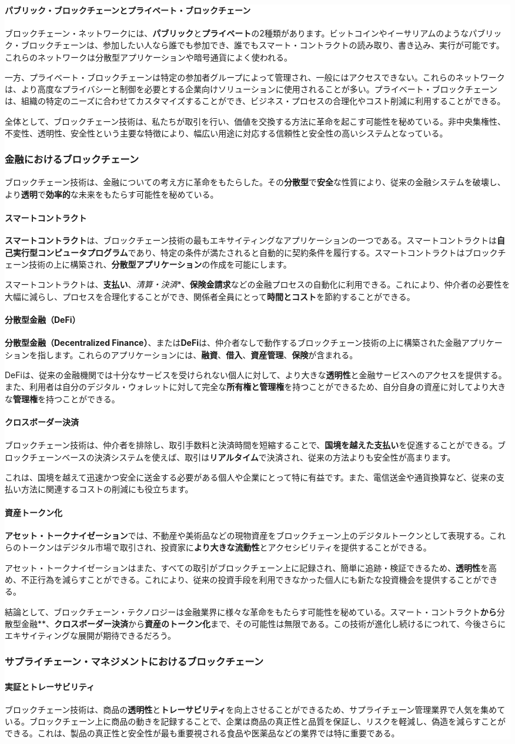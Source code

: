 #### パブリック・ブロックチェーンとプライベート・ブロックチェーン

ブロックチェーン・ネットワークには、**パブリック**と**プライベート**の2種類があります。ビットコインやイーサリアムのようなパブリック・ブロックチェーンは、参加したい人なら誰でも参加でき、誰でもスマート・コントラクトの読み取り、書き込み、実行が可能です。これらのネットワークは分散型アプリケーションや暗号通貨によく使われる。

一方、プライベート・ブロックチェーンは特定の参加者グループによって管理され、一般にはアクセスできない。これらのネットワークは、より高度なプライバシーと制御を必要とする企業向けソリューションに使用されることが多い。プライベート・ブロックチェーンは、組織の特定のニーズに合わせてカスタマイズすることができ、ビジネス・プロセスの合理化やコスト削減に利用することができる。

全体として、ブロックチェーン技術は、私たちが取引を行い、価値を交換する方法に革命を起こす可能性を秘めている。非中央集権性、不変性、透明性、安全性という主要な特徴により、幅広い用途に対応する信頼性と安全性の高いシステムとなっている。

### 金融におけるブロックチェーン

ブロックチェーン技術は、金融についての考え方に革命をもたらした。その**分散型**で**安全**な性質により、従来の金融システムを破壊し、より**透明**で**効率的**な未来をもたらす可能性を秘めている。

#### スマートコントラクト

**スマートコントラクト**は、ブロックチェーン技術の最もエキサイティングなアプリケーションの一つである。スマートコントラクトは**自己実行型コンピュータプログラム**であり、特定の条件が満たされると自動的に契約条件を履行する。スマートコントラクトはブロックチェーン技術の上に構築され、**分散型アプリケーション**の作成を可能にします。

スマートコントラクトは、**支払い**、*清算・決済**、**保険金請求**などの金融プロセスの自動化に利用できる。これにより、仲介者の必要性を大幅に減らし、プロセスを合理化することができ、関係者全員にとって**時間とコスト**を節約することができる。

#### 分散型金融（DeFi）

**分散型金融（Decentralized Finance）**、または**DeFi**は、仲介者なしで動作するブロックチェーン技術の上に構築された金融アプリケーションを指します。これらのアプリケーションには、**融資**、**借入**、**資産管理**、**保険**が含まれる。

DeFiは、従来の金融機関では十分なサービスを受けられない個人に対して、より大きな**透明性**と金融サービスへのアクセスを提供する。また、利用者は自分のデジタル・ウォレットに対して完全な**所有権と管理権**を持つことができるため、自分自身の資産に対してより大きな**管理権**を持つことができる。

#### クロスボーダー決済

ブロックチェーン技術は、仲介者を排除し、取引手数料と決済時間を短縮することで、**国境を越えた支払い**を促進することができる。ブロックチェーンベースの決済システムを使えば、取引は**リアルタイム**で決済され、従来の方法よりも安全性が高まります。

これは、国境を越えて迅速かつ安全に送金する必要がある個人や企業にとって特に有益です。また、電信送金や通貨換算など、従来の支払い方法に関連するコストの削減にも役立ちます。

#### 資産トークン化

**アセット・トークナイゼーション**では、不動産や美術品などの現物資産をブロックチェーン上のデジタルトークンとして表現する。これらのトークンはデジタル市場で取引され、投資家に**より大きな流動性**とアクセシビリティを提供することができる。

アセット・トークナイゼーションはまた、すべての取引がブロックチェーン上に記録され、簡単に追跡・検証できるため、**透明性**を高め、不正行為を減らすことができる。これにより、従来の投資手段を利用できなかった個人にも新たな投資機会を提供することができる。

結論として、ブロックチェーン・テクノロジーは金融業界に様々な革命をもたらす可能性を秘めている。スマート・コントラクト**から**分散型金融**、**クロスボーダー決済**から**資産のトークン化**まで、その可能性は無限である。この技術が進化し続けるにつれて、今後さらにエキサイティングな展開が期待できるだろう。

### サプライチェーン・マネジメントにおけるブロックチェーン

#### 実証とトレーサビリティ

ブロックチェーン技術は、商品の**透明性**と**トレーサビリティ**を向上させることができるため、サプライチェーン管理業界で人気を集めている。ブロックチェーン上に商品の動きを記録することで、企業は商品の真正性と品質を保証し、リスクを軽減し、偽造を減らすことができる。これは、製品の真正性と安全性が最も重要視される食品や医薬品などの業界では特に重要である。
